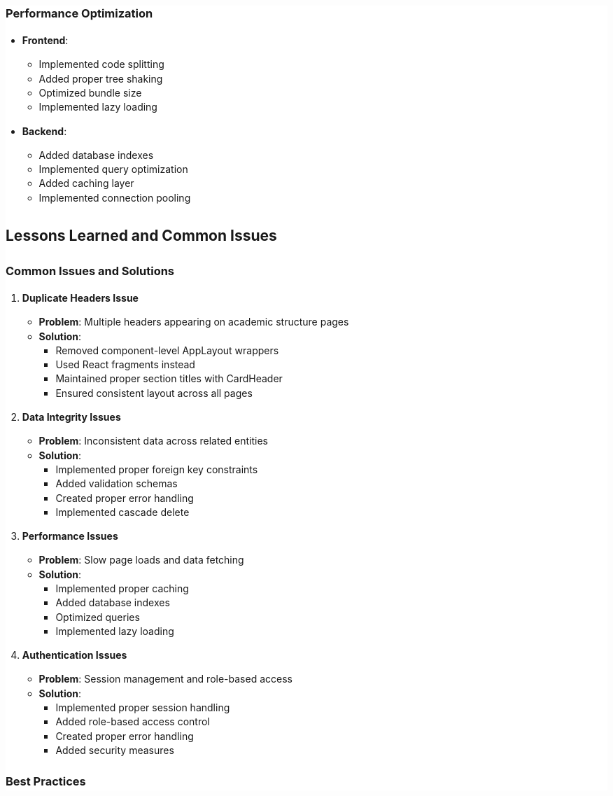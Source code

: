 ### Performance Optimization

- **Frontend**:
  - Implemented code splitting
  - Added proper tree shaking
  - Optimized bundle size
  - Implemented lazy loading

- **Backend**:
  - Added database indexes
  - Implemented query optimization
  - Added caching layer
  - Implemented connection pooling

## Lessons Learned and Common Issues

### Common Issues and Solutions

1. **Duplicate Headers Issue**
   - **Problem**: Multiple headers appearing on academic structure pages
   - **Solution**: 
     - Removed component-level AppLayout wrappers
     - Used React fragments instead
     - Maintained proper section titles with CardHeader
     - Ensured consistent layout across all pages

2. **Data Integrity Issues**
   - **Problem**: Inconsistent data across related entities
   - **Solution**: 
     - Implemented proper foreign key constraints
     - Added validation schemas
     - Created proper error handling
     - Implemented cascade delete

3. **Performance Issues**
   - **Problem**: Slow page loads and data fetching
   - **Solution**: 
     - Implemented proper caching
     - Added database indexes
     - Optimized queries
     - Implemented lazy loading

4. **Authentication Issues**
   - **Problem**: Session management and role-based access
   - **Solution**: 
     - Implemented proper session handling
     - Added role-based access control
     - Created proper error handling
     - Added security measures

### Best Practices
